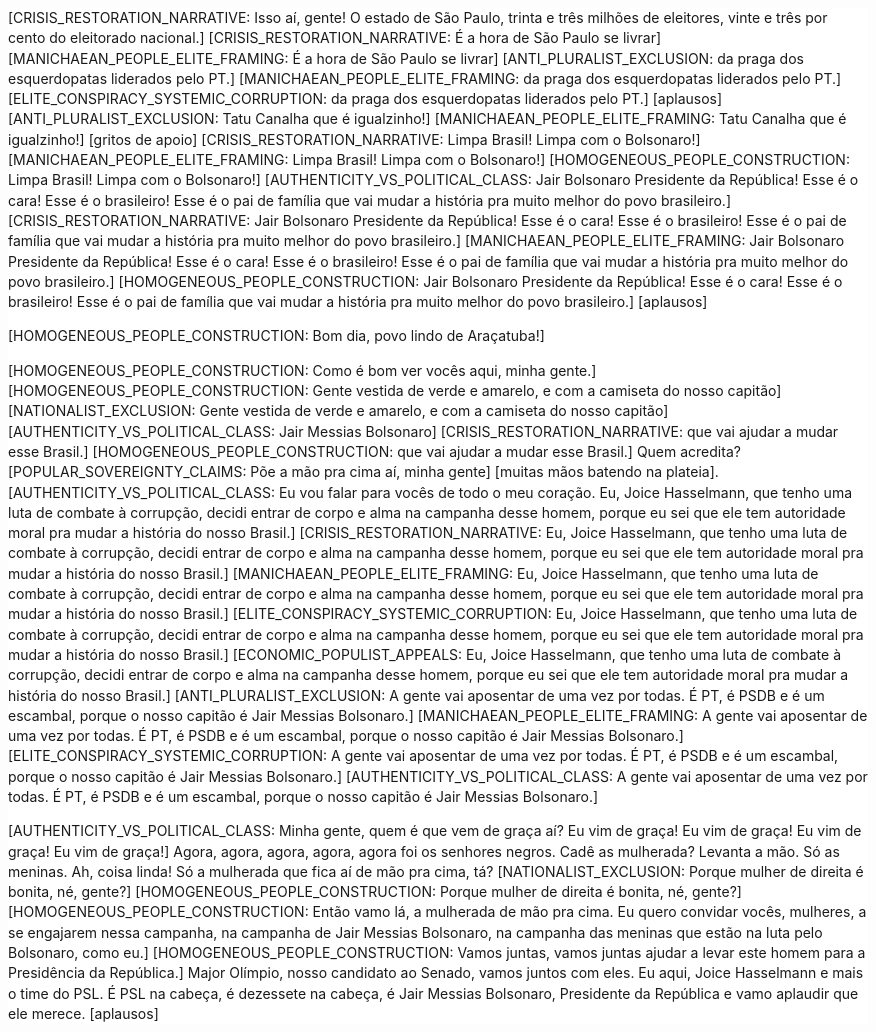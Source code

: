 [CRISIS_RESTORATION_NARRATIVE: Isso aí, gente! O estado de São Paulo, trinta e três milhões de eleitores, vinte e três por cento do eleitorado nacional.] [CRISIS_RESTORATION_NARRATIVE: É a hora de São Paulo se livrar] [MANICHAEAN_PEOPLE_ELITE_FRAMING: É a hora de São Paulo se livrar] [ANTI_PLURALIST_EXCLUSION: da praga dos esquerdopatas liderados pelo PT.] [MANICHAEAN_PEOPLE_ELITE_FRAMING: da praga dos esquerdopatas liderados pelo PT.] [ELITE_CONSPIRACY_SYSTEMIC_CORRUPTION: da praga dos esquerdopatas liderados pelo PT.] [aplausos] [ANTI_PLURALIST_EXCLUSION: Tatu Canalha que é igualzinho!] [MANICHAEAN_PEOPLE_ELITE_FRAMING: Tatu Canalha que é igualzinho!] [gritos de apoio] [CRISIS_RESTORATION_NARRATIVE: Limpa Brasil! Limpa com o Bolsonaro!] [MANICHAEAN_PEOPLE_ELITE_FRAMING: Limpa Brasil! Limpa com o Bolsonaro!] [HOMOGENEOUS_PEOPLE_CONSTRUCTION: Limpa Brasil! Limpa com o Bolsonaro!] [AUTHENTICITY_VS_POLITICAL_CLASS: Jair Bolsonaro Presidente da República! Esse é o cara! Esse é o brasileiro! Esse é o pai de família que vai mudar a história pra muito melhor do povo brasileiro.] [CRISIS_RESTORATION_NARRATIVE: Jair Bolsonaro Presidente da República! Esse é o cara! Esse é o brasileiro! Esse é o pai de família que vai mudar a história pra muito melhor do povo brasileiro.] [MANICHAEAN_PEOPLE_ELITE_FRAMING: Jair Bolsonaro Presidente da República! Esse é o cara! Esse é o brasileiro! Esse é o pai de família que vai mudar a história pra muito melhor do povo brasileiro.] [HOMOGENEOUS_PEOPLE_CONSTRUCTION: Jair Bolsonaro Presidente da República! Esse é o cara! Esse é o brasileiro! Esse é o pai de família que vai mudar a história pra muito melhor do povo brasileiro.] [aplausos] 

[HOMOGENEOUS_PEOPLE_CONSTRUCTION: Bom dia, povo lindo de Araçatuba!] 

[HOMOGENEOUS_PEOPLE_CONSTRUCTION: Como é bom ver vocês aqui, minha gente.] [HOMOGENEOUS_PEOPLE_CONSTRUCTION: Gente vestida de verde e amarelo, e com a camiseta do nosso capitão] [NATIONALIST_EXCLUSION: Gente vestida de verde e amarelo, e com a camiseta do nosso capitão] [AUTHENTICITY_VS_POLITICAL_CLASS: Jair Messias Bolsonaro] [CRISIS_RESTORATION_NARRATIVE: que vai ajudar a mudar esse Brasil.] [HOMOGENEOUS_PEOPLE_CONSTRUCTION: que vai ajudar a mudar esse Brasil.] Quem acredita? [POPULAR_SOVEREIGNTY_CLAIMS: Põe a mão pra cima aí, minha gente] [muitas mãos batendo na plateia]. [AUTHENTICITY_VS_POLITICAL_CLASS: Eu vou falar para vocês de todo o meu coração. Eu, Joice Hasselmann, que tenho uma luta de combate à corrupção, decidi entrar de corpo e alma na campanha desse homem, porque eu sei que ele tem autoridade moral pra mudar a história do nosso Brasil.] [CRISIS_RESTORATION_NARRATIVE: Eu, Joice Hasselmann, que tenho uma luta de combate à corrupção, decidi entrar de corpo e alma na campanha desse homem, porque eu sei que ele tem autoridade moral pra mudar a história do nosso Brasil.] [MANICHAEAN_PEOPLE_ELITE_FRAMING: Eu, Joice Hasselmann, que tenho uma luta de combate à corrupção, decidi entrar de corpo e alma na campanha desse homem, porque eu sei que ele tem autoridade moral pra mudar a história do nosso Brasil.] [ELITE_CONSPIRACY_SYSTEMIC_CORRUPTION: Eu, Joice Hasselmann, que tenho uma luta de combate à corrupção, decidi entrar de corpo e alma na campanha desse homem, porque eu sei que ele tem autoridade moral pra mudar a história do nosso Brasil.] [ECONOMIC_POPULIST_APPEALS: Eu, Joice Hasselmann, que tenho uma luta de combate à corrupção, decidi entrar de corpo e alma na campanha desse homem, porque eu sei que ele tem autoridade moral pra mudar a história do nosso Brasil.] [ANTI_PLURALIST_EXCLUSION: A gente vai aposentar de uma vez por todas. É PT, é PSDB e é um escambal, porque o nosso capitão é Jair Messias Bolsonaro.] [MANICHAEAN_PEOPLE_ELITE_FRAMING: A gente vai aposentar de uma vez por todas. É PT, é PSDB e é um escambal, porque o nosso capitão é Jair Messias Bolsonaro.] [ELITE_CONSPIRACY_SYSTEMIC_CORRUPTION: A gente vai aposentar de uma vez por todas. É PT, é PSDB e é um escambal, porque o nosso capitão é Jair Messias Bolsonaro.] [AUTHENTICITY_VS_POLITICAL_CLASS: A gente vai aposentar de uma vez por todas. É PT, é PSDB e é um escambal, porque o nosso capitão é Jair Messias Bolsonaro.] 

[AUTHENTICITY_VS_POLITICAL_CLASS: Minha gente, quem é que vem de graça aí? Eu vim de graça! Eu vim de graça! Eu vim de graça! Eu vim de graça!] Agora, agora, agora, agora, agora foi os senhores negros. Cadê as mulherada? Levanta a mão. Só as meninas. Ah, coisa linda! Só a mulherada que fica aí de mão pra cima, tá? [NATIONALIST_EXCLUSION: Porque mulher de direita é bonita, né, gente?] [HOMOGENEOUS_PEOPLE_CONSTRUCTION: Porque mulher de direita é bonita, né, gente?] [HOMOGENEOUS_PEOPLE_CONSTRUCTION: Então vamo lá, a mulherada de mão pra cima. Eu quero convidar vocês, mulheres, a se engajarem nessa campanha, na campanha de Jair Messias Bolsonaro, na campanha das meninas que estão na luta pelo Bolsonaro, como eu.] [HOMOGENEOUS_PEOPLE_CONSTRUCTION: Vamos juntas, vamos juntas ajudar a levar este homem para a Presidência da República.] Major Olímpio, nosso candidato ao Senado, vamos juntos com eles. Eu aqui, Joice Hasselmann e mais o time do PSL. É PSL na cabeça, é dezessete na cabeça, é Jair Messias Bolsonaro, Presidente da República e vamo aplaudir que ele merece. [aplausos] 
